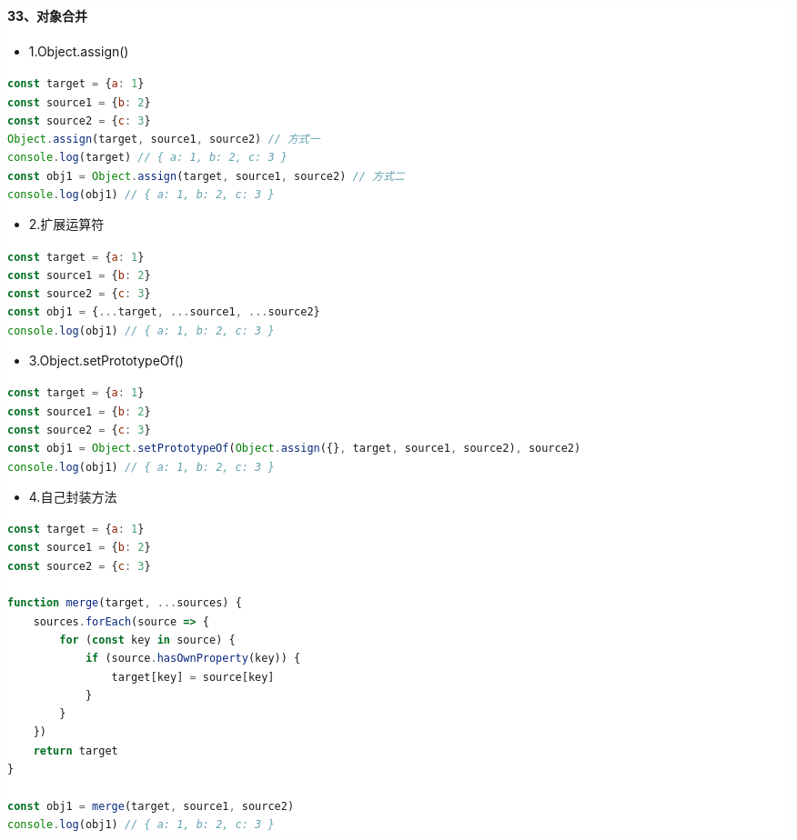 #### 33、对象合并

- 1.Object.assign()

```js
const target = {a: 1}
const source1 = {b: 2}
const source2 = {c: 3}
Object.assign(target, source1, source2) // 方式一
console.log(target) // { a: 1, b: 2, c: 3 }
const obj1 = Object.assign(target, source1, source2) // 方式二
console.log(obj1) // { a: 1, b: 2, c: 3 }
```

- 2.扩展运算符

```js
const target = {a: 1}
const source1 = {b: 2}
const source2 = {c: 3}
const obj1 = {...target, ...source1, ...source2}
console.log(obj1) // { a: 1, b: 2, c: 3 }
```

- 3.Object.setPrototypeOf()

```js
const target = {a: 1}
const source1 = {b: 2}
const source2 = {c: 3}
const obj1 = Object.setPrototypeOf(Object.assign({}, target, source1, source2), source2)
console.log(obj1) // { a: 1, b: 2, c: 3 }
```

- 4.自己封装方法

```js
const target = {a: 1}
const source1 = {b: 2}
const source2 = {c: 3}

function merge(target, ...sources) {
    sources.forEach(source => {
        for (const key in source) {
            if (source.hasOwnProperty(key)) {
                target[key] = source[key]
            }
        }
    })
    return target
}

const obj1 = merge(target, source1, source2)
console.log(obj1) // { a: 1, b: 2, c: 3 }
````
